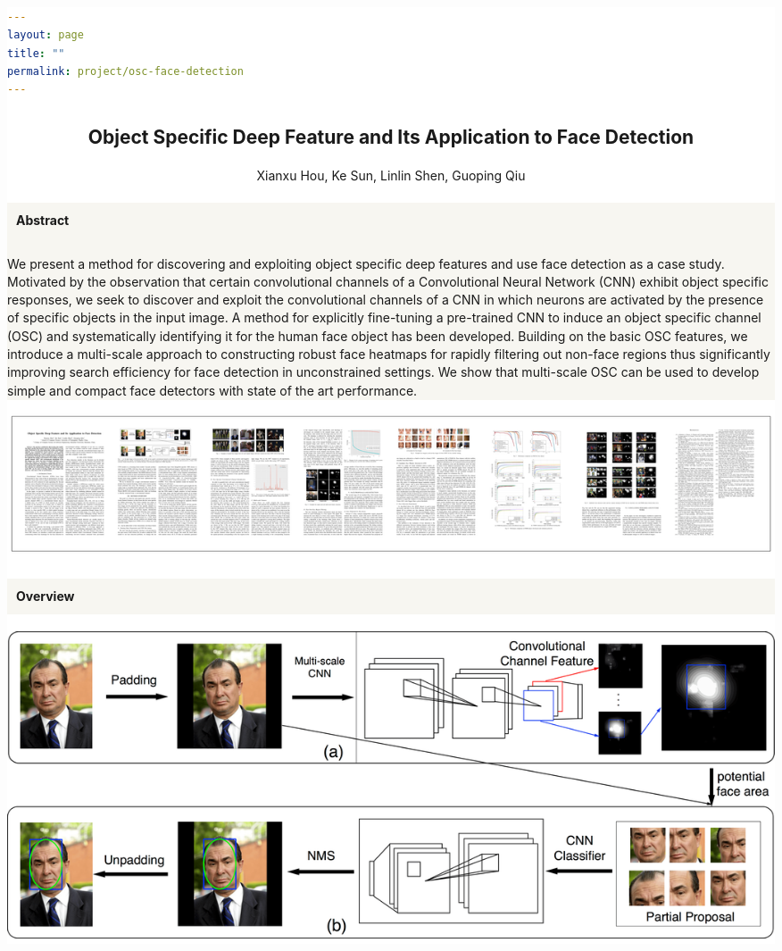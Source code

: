 ```yaml
---
layout: page
title: ""
permalink: project/osc-face-detection
---
```


<center> <h2><b>Object Specific Deep Feature and Its Application to Face Detection</b></h2> </center>

<center> Xianxu Hou, Ke Sun, Linlin Shen, Guoping Qiu </center>
<div style="background-color:#f7f6f1">
<h4 style="padding:10px"><b>Abstract</b></h4>
<p>
We present a method for discovering and exploiting object specific deep features and use face detection as a case study. Motivated by the observation that certain convolutional channels of a Convolutional Neural Network (CNN) exhibit object specific responses, we seek to discover and exploit the convolutional channels of a CNN in which neurons are activated by the presence of specific objects in the input image. A method for explicitly fine-tuning a pre-trained CNN to induce an object specific channel (OSC) and systematically identifying it for the human face object has been developed. Building on the basic OSC features, we introduce a multi-scale approach to constructing robust face heatmaps for rapidly filtering out non-face regions thus significantly improving search efficiency for face detection in unconstrained settings. We show that multi-scale OSC can be used to develop simple and compact face detectors with state of the art performance.
</p>
</div>

<a href="https://arxiv.org/abs/1609.01366"><img src='/assets/projects/osc-face-detection/web_miniature.png' width="100%"></a>


<div style="background-color:#f7f6f1">
<h4 style="padding:10px"><b>Overview</b></h4>
</div>


<div><img src='/assets/projects/osc-face-detection/overview.png' width="100%"></div>
